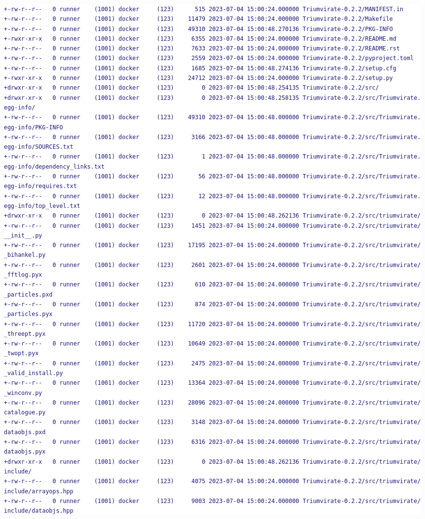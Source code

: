 ```diff
+-rw-r--r--   0 runner    (1001) docker     (123)      515 2023-07-04 15:00:24.000000 Triumvirate-0.2.2/MANIFEST.in
+-rw-r--r--   0 runner    (1001) docker     (123)    11479 2023-07-04 15:00:24.000000 Triumvirate-0.2.2/Makefile
+-rw-r--r--   0 runner    (1001) docker     (123)    49310 2023-07-04 15:00:48.270136 Triumvirate-0.2.2/PKG-INFO
+-rwxr-xr-x   0 runner    (1001) docker     (123)     6355 2023-07-04 15:00:24.000000 Triumvirate-0.2.2/README.md
+-rw-r--r--   0 runner    (1001) docker     (123)     7633 2023-07-04 15:00:24.000000 Triumvirate-0.2.2/README.rst
+-rw-r--r--   0 runner    (1001) docker     (123)     2559 2023-07-04 15:00:24.000000 Triumvirate-0.2.2/pyproject.toml
+-rw-r--r--   0 runner    (1001) docker     (123)     1685 2023-07-04 15:00:48.274136 Triumvirate-0.2.2/setup.cfg
+-rwxr-xr-x   0 runner    (1001) docker     (123)    24712 2023-07-04 15:00:24.000000 Triumvirate-0.2.2/setup.py
+drwxr-xr-x   0 runner    (1001) docker     (123)        0 2023-07-04 15:00:48.254135 Triumvirate-0.2.2/src/
+drwxr-xr-x   0 runner    (1001) docker     (123)        0 2023-07-04 15:00:48.258135 Triumvirate-0.2.2/src/Triumvirate.egg-info/
+-rw-r--r--   0 runner    (1001) docker     (123)    49310 2023-07-04 15:00:48.000000 Triumvirate-0.2.2/src/Triumvirate.egg-info/PKG-INFO
+-rw-r--r--   0 runner    (1001) docker     (123)     3166 2023-07-04 15:00:48.000000 Triumvirate-0.2.2/src/Triumvirate.egg-info/SOURCES.txt
+-rw-r--r--   0 runner    (1001) docker     (123)        1 2023-07-04 15:00:48.000000 Triumvirate-0.2.2/src/Triumvirate.egg-info/dependency_links.txt
+-rw-r--r--   0 runner    (1001) docker     (123)       56 2023-07-04 15:00:48.000000 Triumvirate-0.2.2/src/Triumvirate.egg-info/requires.txt
+-rw-r--r--   0 runner    (1001) docker     (123)       12 2023-07-04 15:00:48.000000 Triumvirate-0.2.2/src/Triumvirate.egg-info/top_level.txt
+drwxr-xr-x   0 runner    (1001) docker     (123)        0 2023-07-04 15:00:48.262136 Triumvirate-0.2.2/src/triumvirate/
+-rw-r--r--   0 runner    (1001) docker     (123)     1451 2023-07-04 15:00:24.000000 Triumvirate-0.2.2/src/triumvirate/__init__.py
+-rw-r--r--   0 runner    (1001) docker     (123)    17195 2023-07-04 15:00:24.000000 Triumvirate-0.2.2/src/triumvirate/_bihankel.py
+-rw-r--r--   0 runner    (1001) docker     (123)     2601 2023-07-04 15:00:24.000000 Triumvirate-0.2.2/src/triumvirate/_fftlog.pyx
+-rw-r--r--   0 runner    (1001) docker     (123)      610 2023-07-04 15:00:24.000000 Triumvirate-0.2.2/src/triumvirate/_particles.pxd
+-rw-r--r--   0 runner    (1001) docker     (123)      874 2023-07-04 15:00:24.000000 Triumvirate-0.2.2/src/triumvirate/_particles.pyx
+-rw-r--r--   0 runner    (1001) docker     (123)    11720 2023-07-04 15:00:24.000000 Triumvirate-0.2.2/src/triumvirate/_threept.pyx
+-rw-r--r--   0 runner    (1001) docker     (123)    10649 2023-07-04 15:00:24.000000 Triumvirate-0.2.2/src/triumvirate/_twopt.pyx
+-rw-r--r--   0 runner    (1001) docker     (123)     2475 2023-07-04 15:00:24.000000 Triumvirate-0.2.2/src/triumvirate/_valid_install.py
+-rw-r--r--   0 runner    (1001) docker     (123)    13364 2023-07-04 15:00:24.000000 Triumvirate-0.2.2/src/triumvirate/_winconv.py
+-rw-r--r--   0 runner    (1001) docker     (123)    28096 2023-07-04 15:00:24.000000 Triumvirate-0.2.2/src/triumvirate/catalogue.py
+-rw-r--r--   0 runner    (1001) docker     (123)     3148 2023-07-04 15:00:24.000000 Triumvirate-0.2.2/src/triumvirate/dataobjs.pxd
+-rw-r--r--   0 runner    (1001) docker     (123)     6316 2023-07-04 15:00:24.000000 Triumvirate-0.2.2/src/triumvirate/dataobjs.pyx
+drwxr-xr-x   0 runner    (1001) docker     (123)        0 2023-07-04 15:00:48.262136 Triumvirate-0.2.2/src/triumvirate/include/
+-rw-r--r--   0 runner    (1001) docker     (123)     4075 2023-07-04 15:00:24.000000 Triumvirate-0.2.2/src/triumvirate/include/arrayops.hpp
+-rw-r--r--   0 runner    (1001) docker     (123)     9003 2023-07-04 15:00:24.000000 Triumvirate-0.2.2/src/triumvirate/include/dataobjs.hpp
```